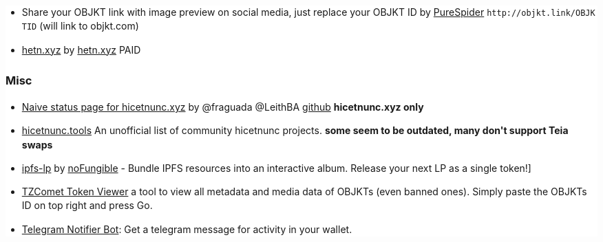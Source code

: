 * Share your OBJKT link with image preview on social media, just replace your OBJKT ID by [PureSpider](https://twitter.com/PureSpider) `http://objkt.link/OBJKTID` (will link to objkt.com)

* [hetn.xyz](https://hetn.xyz) by [hetn.xyz](https://hetn.xyz) PAID

### Misc

* [Naive status page for hicetnunc.xyz](https://hicetnuncstatus.herokuapp.com/) by @fraguada @LeithBA [github](https://github.com/fraguada/hicetnuncstatus) **hicetnunc.xyz only**

* [hicetnunc.tools](https://hicetnunc.tools) An unofficial list of community hicetnunc projects. **some seem to be outdated, many don't support Teia swaps**

* [ipfs-lp](https://ipfs-lp.nofungible.cloud/) by [noFungible](https://twitter.com/noFungibleNFT) - Bundle IPFS resources into an interactive album. Release your next LP as a single token!]

* [TZComet Token Viewer](https://tzcomet.io/#/token/KT1RJ6PbjHpwc3M5rw5s2Nbmefwbuwbdxton/6291%3Falways-show-multimedia%3Dtrue) a tool to view all metadata and media data of OBJKTs (even banned ones). Simply paste the OBJKTs ID on top right and press Go.

* [Telegram Notifier Bot](https://tzsnt.fr/): Get a telegram message for activity in your wallet.
